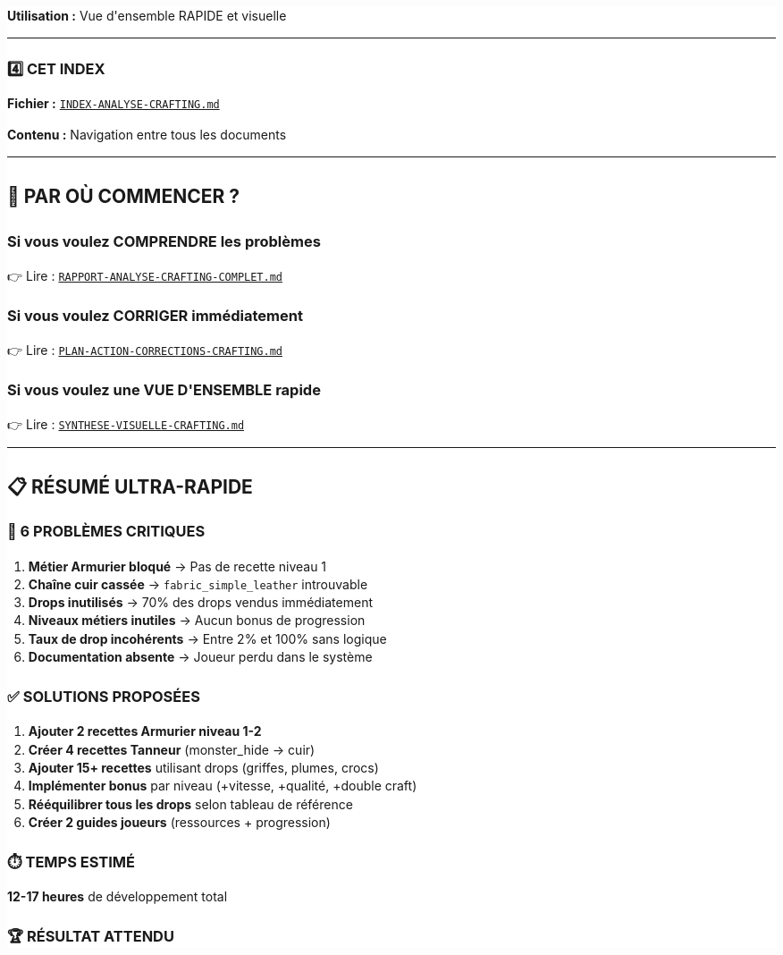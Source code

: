 **Utilisation :** Vue d'ensemble RAPIDE et visuelle

---

### 4️⃣ CET INDEX

**Fichier :** [`INDEX-ANALYSE-CRAFTING.md`](./INDEX-ANALYSE-CRAFTING.md)

**Contenu :** Navigation entre tous les documents

---

## 🎯 PAR OÙ COMMENCER ?

### Si vous voulez COMPRENDRE les problèmes

👉 Lire : [`RAPPORT-ANALYSE-CRAFTING-COMPLET.md`](./RAPPORT-ANALYSE-CRAFTING-COMPLET.md)

### Si vous voulez CORRIGER immédiatement

👉 Lire : [`PLAN-ACTION-CORRECTIONS-CRAFTING.md`](./PLAN-ACTION-CORRECTIONS-CRAFTING.md)

### Si vous voulez une VUE D'ENSEMBLE rapide

👉 Lire : [`SYNTHESE-VISUELLE-CRAFTING.md`](./SYNTHESE-VISUELLE-CRAFTING.md)

---

## 📋 RÉSUMÉ ULTRA-RAPIDE

### 🔴 6 PROBLÈMES CRITIQUES

1. **Métier Armurier bloqué** → Pas de recette niveau 1
2. **Chaîne cuir cassée** → `fabric_simple_leather` introuvable
3. **Drops inutilisés** → 70% des drops vendus immédiatement
4. **Niveaux métiers inutiles** → Aucun bonus de progression
5. **Taux de drop incohérents** → Entre 2% et 100% sans logique
6. **Documentation absente** → Joueur perdu dans le système

### ✅ SOLUTIONS PROPOSÉES

1. **Ajouter 2 recettes Armurier niveau 1-2**
2. **Créer 4 recettes Tanneur** (monster_hide → cuir)
3. **Ajouter 15+ recettes** utilisant drops (griffes, plumes, crocs)
4. **Implémenter bonus** par niveau (+vitesse, +qualité, +double craft)
5. **Rééquilibrer tous les drops** selon tableau de référence
6. **Créer 2 guides joueurs** (ressources + progression)

### ⏱️ TEMPS ESTIMÉ

**12-17 heures** de développement total

### 🏆 RÉSULTAT ATTENDU
